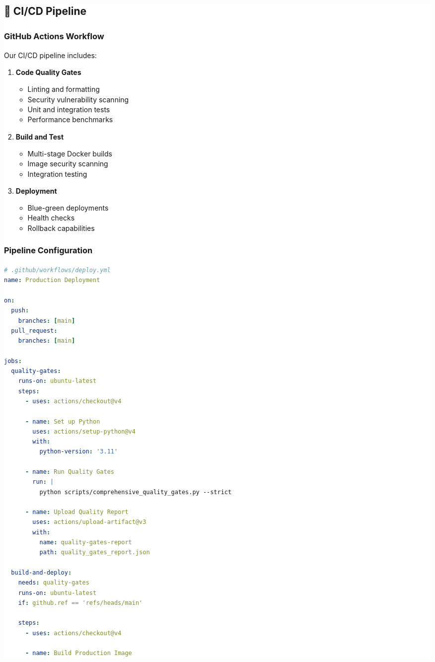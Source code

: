 ## 🔄 CI/CD Pipeline

### GitHub Actions Workflow

Our CI/CD pipeline includes:

1. **Code Quality Gates**
   - Linting and formatting
   - Security vulnerability scanning
   - Unit and integration tests
   - Performance benchmarks

2. **Build and Test**
   - Multi-stage Docker builds
   - Image security scanning
   - Integration testing

3. **Deployment**
   - Blue-green deployments
   - Health checks
   - Rollback capabilities

### Pipeline Configuration

```yaml
# .github/workflows/deploy.yml
name: Production Deployment

on:
  push:
    branches: [main]
  pull_request:
    branches: [main]

jobs:
  quality-gates:
    runs-on: ubuntu-latest
    steps:
      - uses: actions/checkout@v4
      
      - name: Set up Python
        uses: actions/setup-python@v4
        with:
          python-version: '3.11'
      
      - name: Run Quality Gates
        run: |
          python scripts/comprehensive_quality_gates.py --strict
      
      - name: Upload Quality Report
        uses: actions/upload-artifact@v3
        with:
          name: quality-gates-report
          path: quality_gates_report.json

  build-and-deploy:
    needs: quality-gates
    runs-on: ubuntu-latest
    if: github.ref == 'refs/heads/main'
    
    steps:
      - uses: actions/checkout@v4
      
      - name: Build Production Image
```